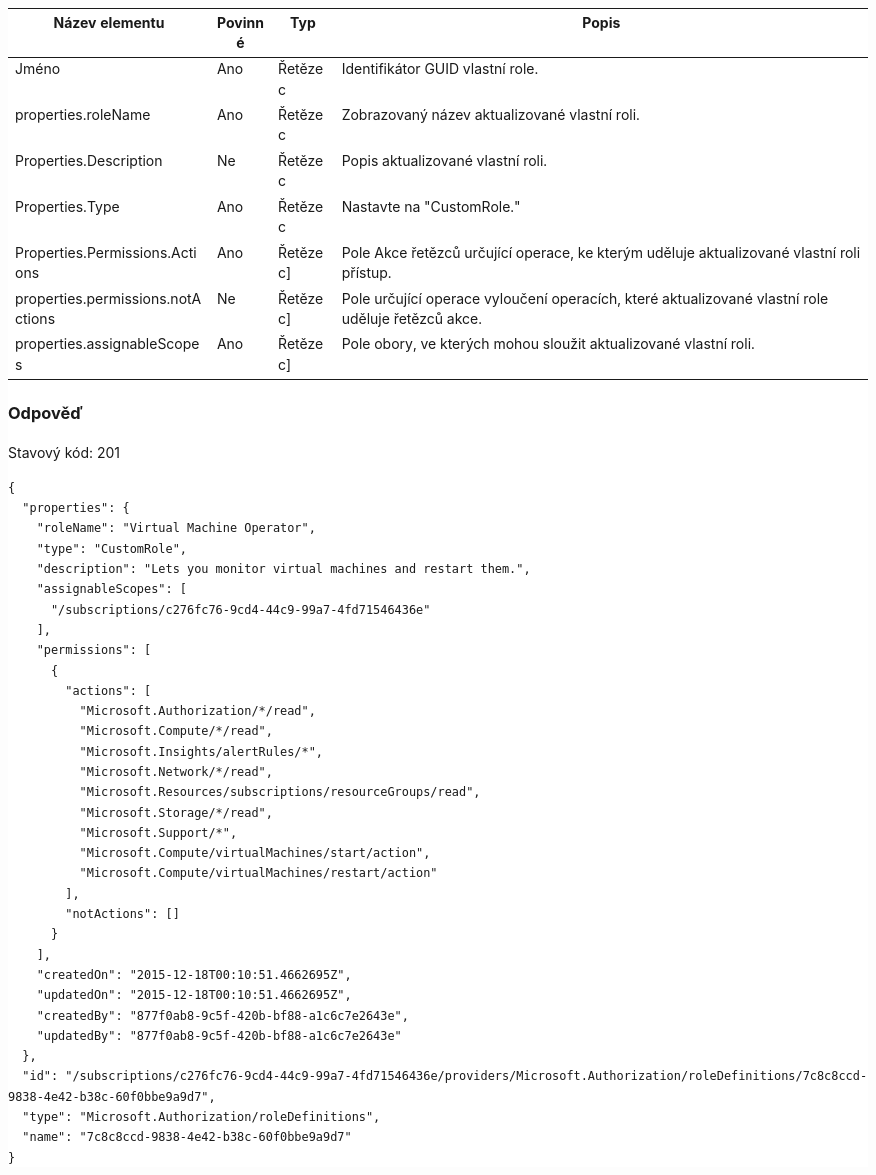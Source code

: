 | Název elementu | Povinné | Typ | Popis |
|--------------|----------|------|-------------|
| Jméno         | Ano      | Řetězec | Identifikátor GUID vlastní role. |
| properties.roleName | Ano | Řetězec | Zobrazovaný název aktualizované vlastní roli. |
| Properties.Description | Ne | Řetězec | Popis aktualizované vlastní roli. |
| Properties.Type | Ano | Řetězec | Nastavte na "CustomRole." |
| Properties.Permissions.Actions | Ano | Řetězec] | Pole Akce řetězců určující operace, ke kterým uděluje aktualizované vlastní roli přístup. |
| properties.permissions.notActions | Ne | Řetězec] | Pole určující operace vyloučení operacích, které aktualizované vlastní role uděluje řetězců akce. |
| properties.assignableScopes | Ano | Řetězec] | Pole obory, ve kterých mohou sloužit aktualizované vlastní roli. |

### <a name="response"></a>Odpověď

Stavový kód: 201

```
{
  "properties": {
    "roleName": "Virtual Machine Operator",
    "type": "CustomRole",
    "description": "Lets you monitor virtual machines and restart them.",
    "assignableScopes": [
      "/subscriptions/c276fc76-9cd4-44c9-99a7-4fd71546436e"
    ],
    "permissions": [
      {
        "actions": [
          "Microsoft.Authorization/*/read",
          "Microsoft.Compute/*/read",
          "Microsoft.Insights/alertRules/*",
          "Microsoft.Network/*/read",
          "Microsoft.Resources/subscriptions/resourceGroups/read",
          "Microsoft.Storage/*/read",
          "Microsoft.Support/*",
          "Microsoft.Compute/virtualMachines/start/action",
          "Microsoft.Compute/virtualMachines/restart/action"
        ],
        "notActions": []
      }
    ],
    "createdOn": "2015-12-18T00:10:51.4662695Z",
    "updatedOn": "2015-12-18T00:10:51.4662695Z",
    "createdBy": "877f0ab8-9c5f-420b-bf88-a1c6c7e2643e",
    "updatedBy": "877f0ab8-9c5f-420b-bf88-a1c6c7e2643e"
  },
  "id": "/subscriptions/c276fc76-9cd4-44c9-99a7-4fd71546436e/providers/Microsoft.Authorization/roleDefinitions/7c8c8ccd-9838-4e42-b38c-60f0bbe9a9d7",
  "type": "Microsoft.Authorization/roleDefinitions",
  "name": "7c8c8ccd-9838-4e42-b38c-60f0bbe9a9d7"
}

```
